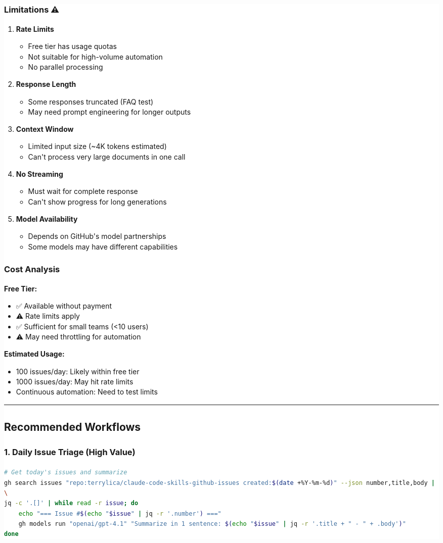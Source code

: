 ### Limitations ⚠️

1. **Rate Limits**
   - Free tier has usage quotas
   - Not suitable for high-volume automation
   - No parallel processing

2. **Response Length**
   - Some responses truncated (FAQ test)
   - May need prompt engineering for longer outputs

3. **Context Window**
   - Limited input size (~4K tokens estimated)
   - Can't process very large documents in one call

4. **No Streaming**
   - Must wait for complete response
   - Can't show progress for long generations

5. **Model Availability**
   - Depends on GitHub's model partnerships
   - Some models may have different capabilities

### Cost Analysis

**Free Tier:**

- ✅ Available without payment
- ⚠️ Rate limits apply
- ✅ Sufficient for small teams (<10 users)
- ⚠️ May need throttling for automation

**Estimated Usage:**

- 100 issues/day: Likely within free tier
- 1000 issues/day: May hit rate limits
- Continuous automation: Need to test limits

---

## Recommended Workflows

### 1. Daily Issue Triage (High Value)

```bash
# Get today's issues and summarize
gh search issues "repo:terrylica/claude-code-skills-github-issues created:$(date +%Y-%m-%d)" --json number,title,body | \
jq -c '.[]' | while read -r issue; do
    echo "=== Issue #$(echo "$issue" | jq -r '.number') ==="
    gh models run "openai/gpt-4.1" "Summarize in 1 sentence: $(echo "$issue" | jq -r '.title + " - " + .body')"
done
```
